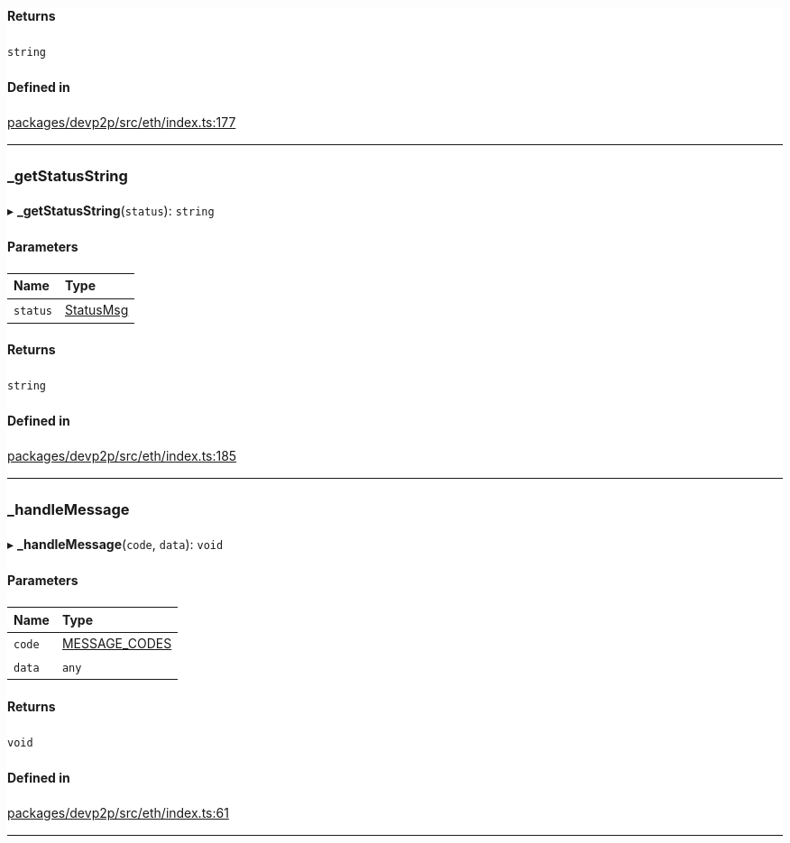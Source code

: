 #### Returns

`string`

#### Defined in

[packages/devp2p/src/eth/index.ts:177](https://github.com/ethereumjs/ethereumjs-monorepo/blob/master/packages/devp2p/src/eth/index.ts#L177)

---

### \_getStatusString

▸ **\_getStatusString**(`status`): `string`

#### Parameters

| Name     | Type                                              |
| :------- | :------------------------------------------------ |
| `status` | [StatusMsg](../interfaces/eth.eth-1.statusmsg.md) |

#### Returns

`string`

#### Defined in

[packages/devp2p/src/eth/index.ts:185](https://github.com/ethereumjs/ethereumjs-monorepo/blob/master/packages/devp2p/src/eth/index.ts#L185)

---

### \_handleMessage

▸ **\_handleMessage**(`code`, `data`): `void`

#### Parameters

| Name   | Type                                                 |
| :----- | :--------------------------------------------------- |
| `code` | [MESSAGE_CODES](../enums/eth.eth-1.message_codes.md) |
| `data` | `any`                                                |

#### Returns

`void`

#### Defined in

[packages/devp2p/src/eth/index.ts:61](https://github.com/ethereumjs/ethereumjs-monorepo/blob/master/packages/devp2p/src/eth/index.ts#L61)

---
